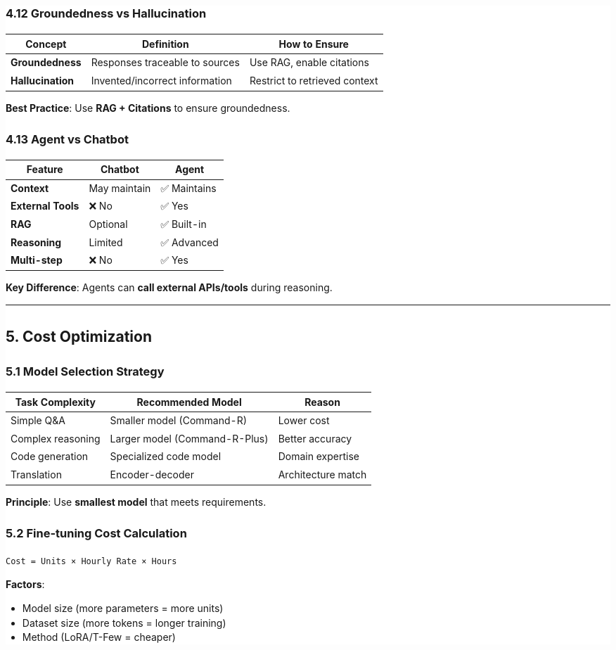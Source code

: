 ### 4.12 Groundedness vs Hallucination

| Concept | Definition | How to Ensure |
|---------|------------|---------------|
| **Groundedness** | Responses traceable to sources | Use RAG, enable citations |
| **Hallucination** | Invented/incorrect information | Restrict to retrieved context |

**Best Practice**: Use **RAG + Citations** to ensure groundedness.

### 4.13 Agent vs Chatbot

| Feature | Chatbot | Agent |
|---------|---------|-------|
| **Context** | May maintain | ✅ Maintains |
| **External Tools** | ❌ No | ✅ Yes |
| **RAG** | Optional | ✅ Built-in |
| **Reasoning** | Limited | ✅ Advanced |
| **Multi-step** | ❌ No | ✅ Yes |

**Key Difference**: Agents can **call external APIs/tools** during reasoning.

---

## 5. Cost Optimization

### 5.1 Model Selection Strategy

| Task Complexity | Recommended Model | Reason |
|----------------|-------------------|--------|
| Simple Q&A | Smaller model (Command-R) | Lower cost |
| Complex reasoning | Larger model (Command-R-Plus) | Better accuracy |
| Code generation | Specialized code model | Domain expertise |
| Translation | Encoder-decoder | Architecture match |

**Principle**: Use **smallest model** that meets requirements.

### 5.2 Fine-tuning Cost Calculation

```
Cost = Units × Hourly Rate × Hours
```

**Factors**:
- Model size (more parameters = more units)
- Dataset size (more tokens = longer training)
- Method (LoRA/T-Few = cheaper)
